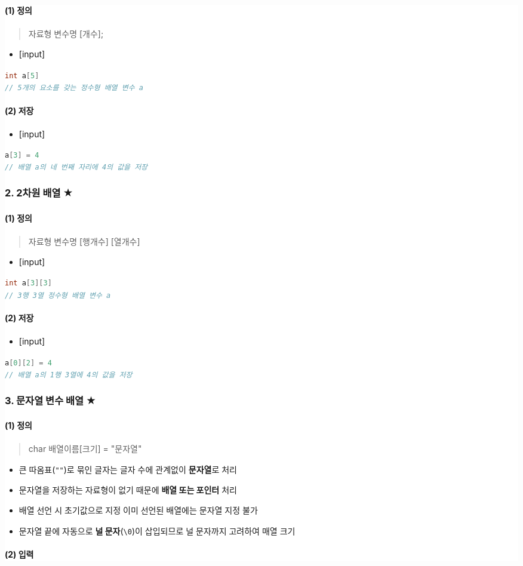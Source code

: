 #### (1) 정의 

> 자료형 변수명 [개수];

- [input]

```c
int a[5]
// 5개의 요소를 갖는 정수형 배열 변수 a
```

#### (2) 저장

- [input]

```c
a[3] = 4
// 배열 a의 네 번째 자리에 4의 값을 저장
```



### 2. 2차원 배열 ★

#### (1) 정의 

> 자료형 변수명 [행개수] [열개수]

- [input]

```c
int a[3][3]
// 3행 3열 정수형 배열 변수 a
```

#### (2) 저장

- [input]

```c
a[0][2] = 4
// 배열 a의 1행 3열에 4의 값을 저장
```



### 3. 문자열 변수 배열 ★

#### (1) 정의 

> char 배열이름[크기] = "문자열"

- 큰 따옴표(`""`)로 묶인 글자는 글자 수에 관계없이 **문자열**로 처리

- 문자열을 저장하는 자료형이 없기 때문에 **배열 또는 포인터** 처리

- 배열 선언 시 초기값으로 지정 이미 선언된 배열에는 문자열 지정 불가
- 문자열 끝에 자동으로 **널 문자**(`\0`)이 삽입되므로 널 문자까지 고려하여 매열 크기


#### (2) 입력
